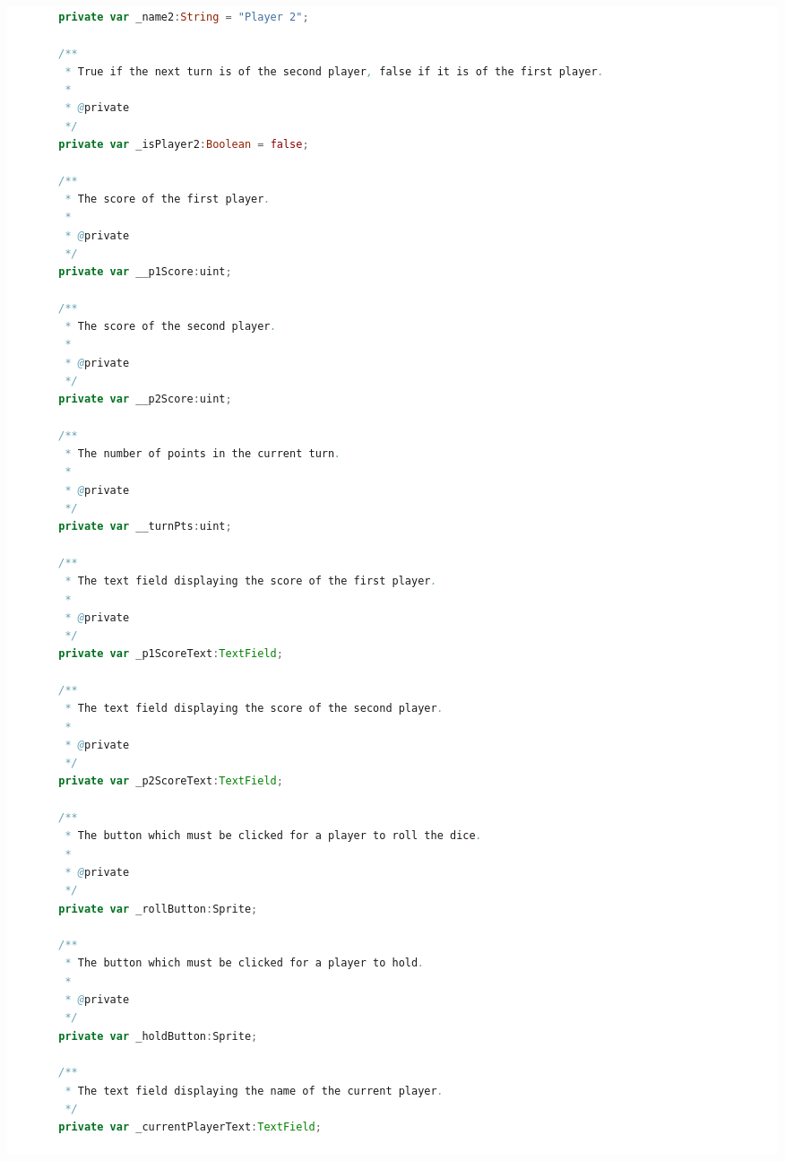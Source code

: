 ```ActionScript
        private var _name2:String = "Player 2";
        
        /**
         * True if the next turn is of the second player, false if it is of the first player.
         * 
         * @private
         */
        private var _isPlayer2:Boolean = false;
        
        /**
         * The score of the first player.
         * 
         * @private
         */
        private var __p1Score:uint;
        
        /**
         * The score of the second player.
         * 
         * @private
         */
        private var __p2Score:uint;
        
        /**
         * The number of points in the current turn.
         * 
         * @private
         */
        private var __turnPts:uint;
        
        /**
         * The text field displaying the score of the first player.
         * 
         * @private
         */
        private var _p1ScoreText:TextField;
        
        /**
         * The text field displaying the score of the second player.
         * 
         * @private
         */
        private var _p2ScoreText:TextField;
        
        /**
         * The button which must be clicked for a player to roll the dice.
         * 
         * @private
         */
        private var _rollButton:Sprite;
        
        /**
         * The button which must be clicked for a player to hold.
         * 
         * @private
         */
        private var _holdButton:Sprite;
        
        /**
         * The text field displaying the name of the current player.
         */
        private var _currentPlayerText:TextField;
        
```